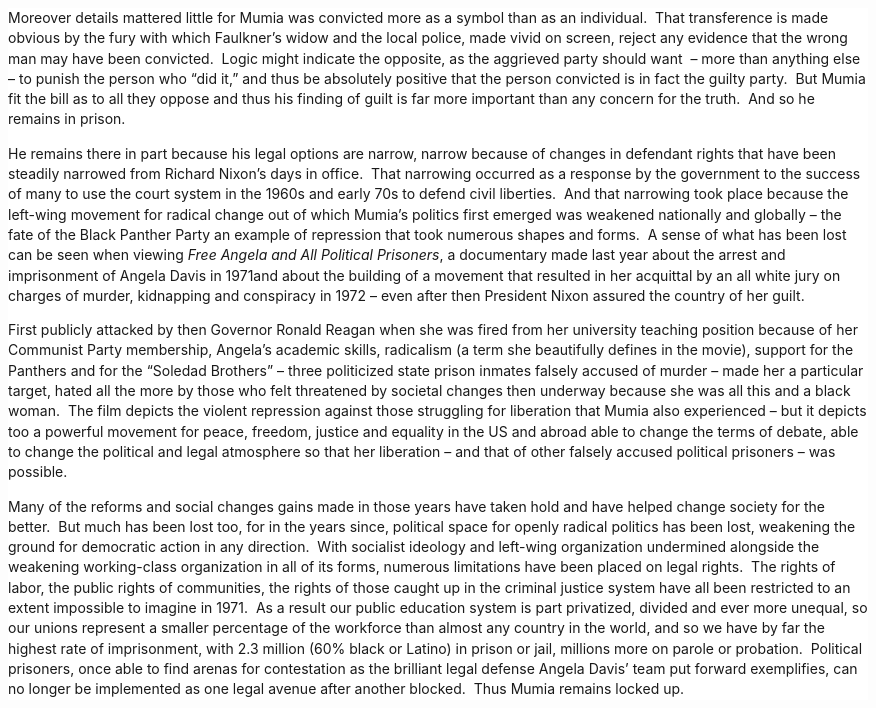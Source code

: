 Moreover details mattered little for Mumia was convicted more as a
symbol than as an individual.  That transference is made obvious by the
fury with which Faulkner’s widow and the local police, made vivid on
screen, reject any evidence that the wrong man may have been convicted. 
Logic might indicate the opposite, as the aggrieved party should want  –
more than anything else – to punish the person who “did it,” and thus be
absolutely positive that the person convicted is in fact the guilty
party.  But Mumia fit the bill as to all they oppose and thus his
finding of guilt is far more important than any concern for the truth.
 And so he remains in prison.

He remains there in part because his legal options are narrow, narrow
because of changes in defendant rights that have been steadily narrowed
from Richard Nixon’s days in office.  That narrowing occurred as a
response by the government to the success of many to use the court
system in the 1960s and early 70s to defend civil liberties.  And that
narrowing took place because the left-wing movement for radical change
out of which Mumia’s politics first emerged was weakened nationally and
globally – the fate of the Black Panther Party an example of repression
that took numerous shapes and forms.  A sense of what has been lost can
be seen when viewing *Free Angela and All Political Prisoners*, a
documentary made last year about the arrest and imprisonment of Angela
Davis in 1971and about the building of a movement that resulted in her
acquittal by an all white jury on charges of murder, kidnapping and
conspiracy in 1972 – even after then President Nixon assured the country
of her guilt.

First publicly attacked by then Governor Ronald Reagan when she was
fired from her university teaching position because of her Communist
Party membership, Angela’s academic skills, radicalism (a term she
beautifully defines in the movie), support for the Panthers and for the
“Soledad Brothers” – three politicized state prison inmates falsely
accused of murder – made her a particular target, hated all the more by
those who felt threatened by societal changes then underway because she
was all this and a black woman.  The film depicts the violent repression
against those struggling for liberation that Mumia also experienced –
but it depicts too a powerful movement for peace, freedom, justice and
equality in the US and abroad able to change the terms of debate, able
to change the political and legal atmosphere so that her liberation –
and that of other falsely accused political prisoners – was possible.

Many of the reforms and social changes gains made in those years have
taken hold and have helped change society for the better.  But much has
been lost too, for in the years since, political space for openly
radical politics has been lost, weakening the ground for democratic
action in any direction.  With socialist ideology and left-wing
organization undermined alongside the weakening working-class
organization in all of its forms, numerous limitations have been placed
on legal rights.  The rights of labor, the public rights of communities,
the rights of those caught up in the criminal justice system have all
been restricted to an extent impossible to imagine in 1971.  As a result
our public education system is part privatized, divided and ever more
unequal, so our unions represent a smaller percentage of the workforce
than almost any country in the world, and so we have by far the highest
rate of imprisonment, with 2.3 million (60% black or Latino) in prison
or jail, millions more on parole or probation.  Political prisoners,
once able to find arenas for contestation as the brilliant legal defense
Angela Davis’ team put forward exemplifies, can no longer be implemented
as one legal avenue after another blocked.  Thus Mumia remains locked
up.
